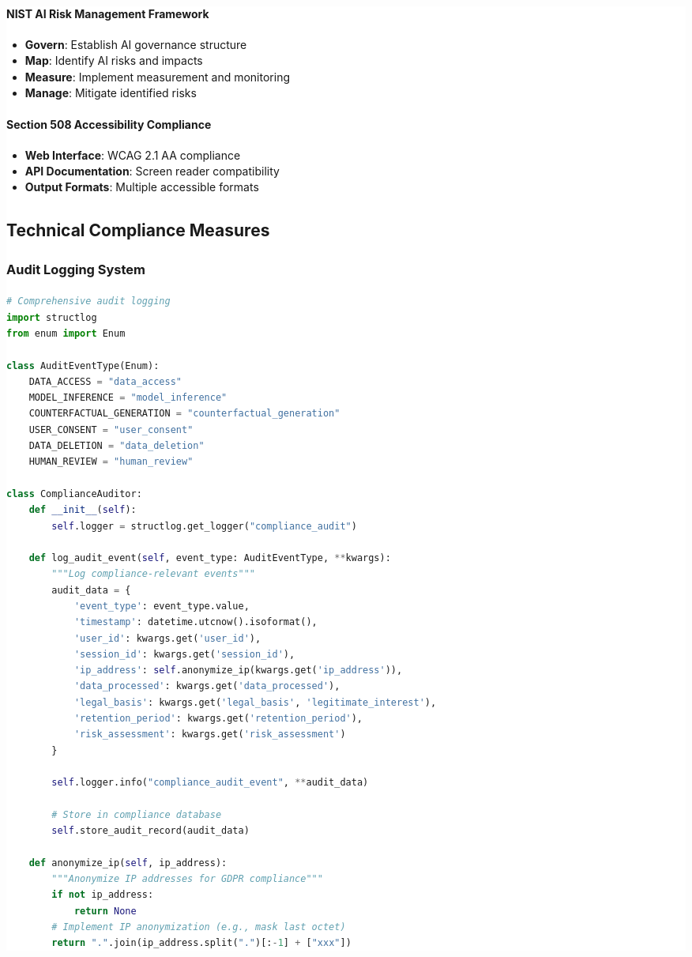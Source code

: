 #### NIST AI Risk Management Framework
- **Govern**: Establish AI governance structure
- **Map**: Identify AI risks and impacts
- **Measure**: Implement measurement and monitoring
- **Manage**: Mitigate identified risks

#### Section 508 Accessibility Compliance
- **Web Interface**: WCAG 2.1 AA compliance
- **API Documentation**: Screen reader compatibility
- **Output Formats**: Multiple accessible formats

## Technical Compliance Measures

### Audit Logging System

```python
# Comprehensive audit logging
import structlog
from enum import Enum

class AuditEventType(Enum):
    DATA_ACCESS = "data_access"
    MODEL_INFERENCE = "model_inference"
    COUNTERFACTUAL_GENERATION = "counterfactual_generation"
    USER_CONSENT = "user_consent"
    DATA_DELETION = "data_deletion"
    HUMAN_REVIEW = "human_review"

class ComplianceAuditor:
    def __init__(self):
        self.logger = structlog.get_logger("compliance_audit")
        
    def log_audit_event(self, event_type: AuditEventType, **kwargs):
        """Log compliance-relevant events"""
        audit_data = {
            'event_type': event_type.value,
            'timestamp': datetime.utcnow().isoformat(),
            'user_id': kwargs.get('user_id'),
            'session_id': kwargs.get('session_id'),
            'ip_address': self.anonymize_ip(kwargs.get('ip_address')),
            'data_processed': kwargs.get('data_processed'),
            'legal_basis': kwargs.get('legal_basis', 'legitimate_interest'),
            'retention_period': kwargs.get('retention_period'),
            'risk_assessment': kwargs.get('risk_assessment')
        }
        
        self.logger.info("compliance_audit_event", **audit_data)
        
        # Store in compliance database
        self.store_audit_record(audit_data)
    
    def anonymize_ip(self, ip_address):
        """Anonymize IP addresses for GDPR compliance"""
        if not ip_address:
            return None
        # Implement IP anonymization (e.g., mask last octet)
        return ".".join(ip_address.split(".")[:-1] + ["xxx"])
```
